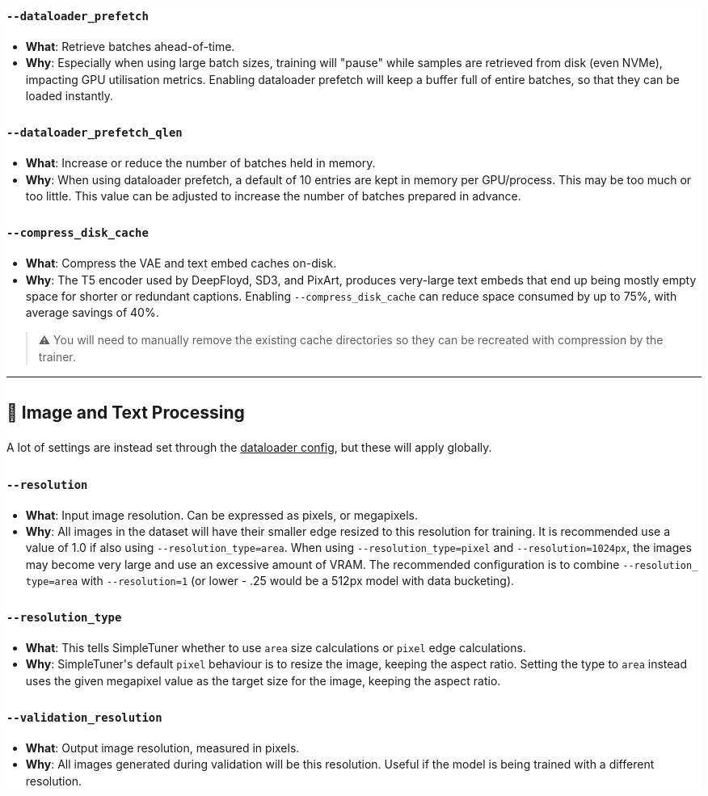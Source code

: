 ### `--dataloader_prefetch`

- **What**: Retrieve batches ahead-of-time.
- **Why**: Especially when using large batch sizes, training will "pause" while samples are retrieved from disk (even NVMe), impacting GPU utilisation metrics. Enabling dataloader prefetch will keep a buffer full of entire batches, so that they can be loaded instantly.

### `--dataloader_prefetch_qlen`

- **What**: Increase or reduce the number of batches held in memory.
- **Why**: When using dataloader prefetch, a default of 10 entries are kept in memory per GPU/process. This may be too much or too little. This value can be adjusted to increase the number of batches prepared in advance.

### `--compress_disk_cache`

- **What**: Compress the VAE and text embed caches on-disk.
- **Why**: The T5 encoder used by DeepFloyd, SD3, and PixArt, produces very-large text embeds that end up being mostly empty space for shorter or redundant captions. Enabling `--compress_disk_cache` can reduce space consumed by up to 75%, with average savings of 40%.

> ⚠️ You will need to manually remove the existing cache directories so they can be recreated with compression by the trainer.

---

## 🌈 Image and Text Processing

A lot of settings are instead set through the [dataloader config](/documentation/DATALOADER.md), but these will apply globally.

### `--resolution`

- **What**: Input image resolution. Can be expressed as pixels, or megapixels.
- **Why**: All images in the dataset will have their smaller edge resized to this resolution for training. It is recommended use a value of 1.0 if also using `--resolution_type=area`. When using `--resolution_type=pixel` and `--resolution=1024px`, the images may become very large and use an excessive amount of VRAM. The recommended configuration is to combine `--resolution_type=area` with `--resolution=1` (or lower - .25 would be a 512px model with data bucketing).

### `--resolution_type`

- **What**: This tells SimpleTuner whether to use `area` size calculations or `pixel` edge calculations.
- **Why**: SimpleTuner's default `pixel` behaviour is to resize the image, keeping the aspect ratio. Setting the type to `area` instead uses the given megapixel value as the target size for the image, keeping the aspect ratio.

### `--validation_resolution`

- **What**: Output image resolution, measured in pixels.
- **Why**: All images generated during validation will be this resolution. Useful if the model is being trained with a different resolution.

